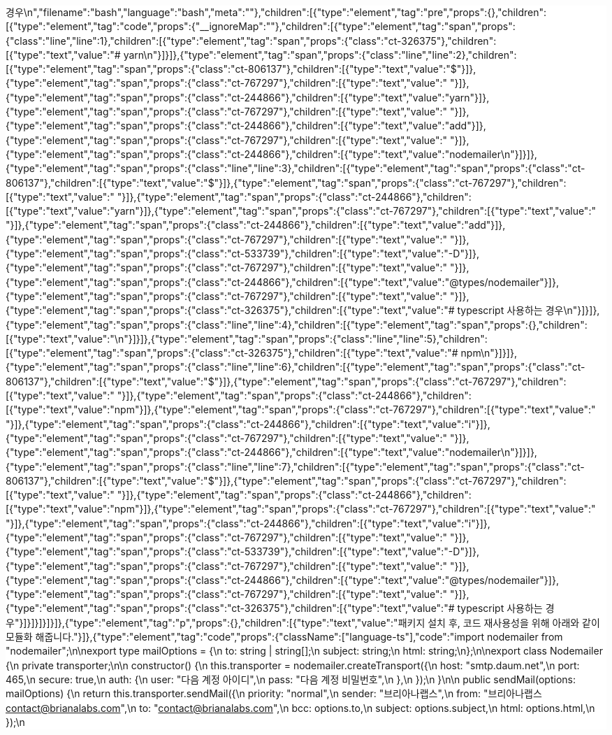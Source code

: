 경우\n","filename":"bash","language":"bash","meta":""},"children":[{"type":"element","tag":"pre","props":{},"children":[{"type":"element","tag":"code","props":{"__ignoreMap":""},"children":[{"type":"element","tag":"span","props":{"class":"line","line":1},"children":[{"type":"element","tag":"span","props":{"class":"ct-326375"},"children":[{"type":"text","value":"# yarn\n"}]}]},{"type":"element","tag":"span","props":{"class":"line","line":2},"children":[{"type":"element","tag":"span","props":{"class":"ct-806137"},"children":[{"type":"text","value":"$"}]},{"type":"element","tag":"span","props":{"class":"ct-767297"},"children":[{"type":"text","value":" "}]},{"type":"element","tag":"span","props":{"class":"ct-244866"},"children":[{"type":"text","value":"yarn"}]},{"type":"element","tag":"span","props":{"class":"ct-767297"},"children":[{"type":"text","value":" "}]},{"type":"element","tag":"span","props":{"class":"ct-244866"},"children":[{"type":"text","value":"add"}]},{"type":"element","tag":"span","props":{"class":"ct-767297"},"children":[{"type":"text","value":" "}]},{"type":"element","tag":"span","props":{"class":"ct-244866"},"children":[{"type":"text","value":"nodemailer\n"}]}]},{"type":"element","tag":"span","props":{"class":"line","line":3},"children":[{"type":"element","tag":"span","props":{"class":"ct-806137"},"children":[{"type":"text","value":"$"}]},{"type":"element","tag":"span","props":{"class":"ct-767297"},"children":[{"type":"text","value":" "}]},{"type":"element","tag":"span","props":{"class":"ct-244866"},"children":[{"type":"text","value":"yarn"}]},{"type":"element","tag":"span","props":{"class":"ct-767297"},"children":[{"type":"text","value":" "}]},{"type":"element","tag":"span","props":{"class":"ct-244866"},"children":[{"type":"text","value":"add"}]},{"type":"element","tag":"span","props":{"class":"ct-767297"},"children":[{"type":"text","value":" "}]},{"type":"element","tag":"span","props":{"class":"ct-533739"},"children":[{"type":"text","value":"-D"}]},{"type":"element","tag":"span","props":{"class":"ct-767297"},"children":[{"type":"text","value":" "}]},{"type":"element","tag":"span","props":{"class":"ct-244866"},"children":[{"type":"text","value":"@types/nodemailer"}]},{"type":"element","tag":"span","props":{"class":"ct-767297"},"children":[{"type":"text","value":" "}]},{"type":"element","tag":"span","props":{"class":"ct-326375"},"children":[{"type":"text","value":"# typescript 사용하는 경우\n"}]}]},{"type":"element","tag":"span","props":{"class":"line","line":4},"children":[{"type":"element","tag":"span","props":{},"children":[{"type":"text","value":"\n"}]}]},{"type":"element","tag":"span","props":{"class":"line","line":5},"children":[{"type":"element","tag":"span","props":{"class":"ct-326375"},"children":[{"type":"text","value":"# npm\n"}]}]},{"type":"element","tag":"span","props":{"class":"line","line":6},"children":[{"type":"element","tag":"span","props":{"class":"ct-806137"},"children":[{"type":"text","value":"$"}]},{"type":"element","tag":"span","props":{"class":"ct-767297"},"children":[{"type":"text","value":" "}]},{"type":"element","tag":"span","props":{"class":"ct-244866"},"children":[{"type":"text","value":"npm"}]},{"type":"element","tag":"span","props":{"class":"ct-767297"},"children":[{"type":"text","value":" "}]},{"type":"element","tag":"span","props":{"class":"ct-244866"},"children":[{"type":"text","value":"i"}]},{"type":"element","tag":"span","props":{"class":"ct-767297"},"children":[{"type":"text","value":" "}]},{"type":"element","tag":"span","props":{"class":"ct-244866"},"children":[{"type":"text","value":"nodemailer\n"}]}]},{"type":"element","tag":"span","props":{"class":"line","line":7},"children":[{"type":"element","tag":"span","props":{"class":"ct-806137"},"children":[{"type":"text","value":"$"}]},{"type":"element","tag":"span","props":{"class":"ct-767297"},"children":[{"type":"text","value":" "}]},{"type":"element","tag":"span","props":{"class":"ct-244866"},"children":[{"type":"text","value":"npm"}]},{"type":"element","tag":"span","props":{"class":"ct-767297"},"children":[{"type":"text","value":" "}]},{"type":"element","tag":"span","props":{"class":"ct-244866"},"children":[{"type":"text","value":"i"}]},{"type":"element","tag":"span","props":{"class":"ct-767297"},"children":[{"type":"text","value":" "}]},{"type":"element","tag":"span","props":{"class":"ct-533739"},"children":[{"type":"text","value":"-D"}]},{"type":"element","tag":"span","props":{"class":"ct-767297"},"children":[{"type":"text","value":" "}]},{"type":"element","tag":"span","props":{"class":"ct-244866"},"children":[{"type":"text","value":"@types/nodemailer"}]},{"type":"element","tag":"span","props":{"class":"ct-767297"},"children":[{"type":"text","value":" "}]},{"type":"element","tag":"span","props":{"class":"ct-326375"},"children":[{"type":"text","value":"# typescript 사용하는 경우"}]}]}]}]}]},{"type":"element","tag":"p","props":{},"children":[{"type":"text","value":"패키지 설치 후, 코드 재사용성을 위해 아래와 같이 모듈화 해줍니다."}]},{"type":"element","tag":"code","props":{"className":["language-ts"],"code":"import nodemailer from \"nodemailer\";\n\nexport type mailOptions = {\n  to: string | string[];\n  subject: string;\n  html: string;\n};\n\nexport class Nodemailer {\n  private transporter;\n\n  constructor() {\n    this.transporter = nodemailer.createTransport({\n      host: \"smtp.daum.net\",\n      port: 465,\n      secure: true,\n      auth: {\n        user: \"다음 계정 아이디\",\n        pass: \"다음 계정 비밀번호\",\n      },\n    });\n  }\n\n  public sendMail(options: mailOptions) {\n    return this.transporter.sendMail({\n      priority: \"normal\",\n      sender: \"브리아나랩스\",\n      from: \"브리아나랩스 <contact@brianalabs.com>\",\n      to: \"contact@brianalabs.com\",\n      bcc: options.to,\n      subject: options.subject,\n      html: options.html,\n    });\n